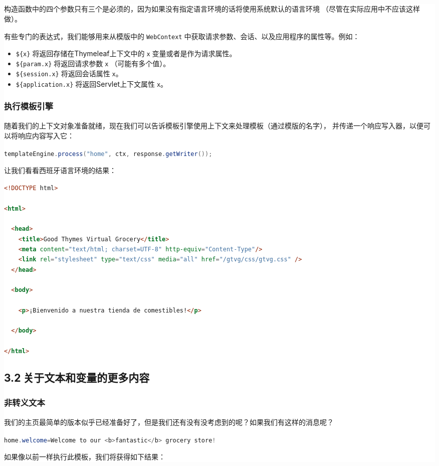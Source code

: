 构造函数中的四个参数只有三个是必须的，因为如果没有指定语言环境的话将使用系统默认的语言环境
（尽管在实际应用中不应该这样做）。

有些专门的表达式，我们能够用来从模版中的 `WebContext` 中获取请求参数、会话、以及应用程序的属性等。例如：

 * `${x}` 将返回存储在Thymeleaf上下文中的 `x` 变量或者是作为请求属性。
 * `${param.x}` 将返回请求参数 `x` （可能有多个值）。
 * `${session.x}` 将返回会话属性 `x`。
 * `${application.x}` 将返回Servlet上下文属性 `x`。


### 执行模板引擎

随着我们的上下⽂对象准备就绪，现在我们可以告诉模板引擎使⽤上下⽂来处理模板（通过模版的名字），
并传递⼀个响应写⼊器，以便可以将响应内容写⼊它：

```java
templateEngine.process("home", ctx, response.getWriter());
```

让我们看看⻄班⽛语⾔环境的结果：

```html
<!DOCTYPE html>

<html>

  <head>
    <title>Good Thymes Virtual Grocery</title>
    <meta content="text/html; charset=UTF-8" http-equiv="Content-Type"/>
    <link rel="stylesheet" type="text/css" media="all" href="/gtvg/css/gtvg.css" />
  </head>

  <body>
  
    <p>¡Bienvenido a nuestra tienda de comestibles!</p>

  </body>

</html>
```



3.2 关于文本和变量的更多内容
-------------------------------


### 非转义文本

我们的主⻚最简单的版本似乎已经准备好了，但是我们还有没有没考虑到的呢？如果我们有这样的消息呢？

```java
home.welcome=Welcome to our <b>fantastic</b> grocery store!
```

如果像以前⼀样执⾏此模板，我们将获得如下结果：
